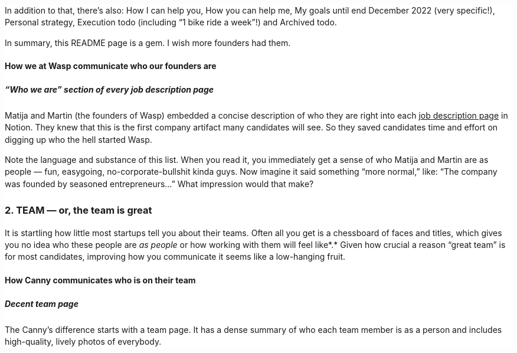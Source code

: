 In addition to that, there’s also: How I can help you, How you can help me, My goals until end December 2022 (very specific!), Personal strategy, Execution todo (including “1 bike ride a week”!) and Archived todo.

In summary, this README page is a gem. I wish more founders had them.

<ImgWithCaption
    alt="A screenshot of James Hawkins' README in the PostHog Handbook"
    source="img/worth-joining/posthog-james-readme-min.png"
    caption=""
/>

#### **How we at Wasp communicate who our founders are**

##### **“Who we are” section of every job description page**

Matija and Martin (the founders of Wasp) embedded a concise description of who they are right into each [job description page](https://www.notion.so/402274568afa4d7eb7f428f8fa2c0816) in Notion. They knew that this is the first company artifact many candidates will see. So they saved candidates time and effort on digging up who the hell started Wasp.

Note the language and substance of this list. When you read it, you immediately get a sense of who Matija and Martin are as people — fun, easygoing, no-corporate-bullshit kinda guys. Now imagine it said something “more normal,” like: “The company was founded by seasoned entrepreneurs…” What impression would that make?

<ImgWithCaption
    alt="A screenshot of Wasp's job description page"
    source="img/worth-joining/wasp-who-we-are-min.png"
    caption=""
/>

### **2. TEAM — or, the team is great**

It is startling how little most startups tell you about their teams. Often all you get is a chessboard of faces and titles, which gives you no idea who these people are *as people* or how working with them will feel like*.* Given how crucial a reason “great team” is for most candidates, improving how you communicate it seems like a low-hanging fruit.

#### **How Canny communicates who is on their team**

##### **Decent team page**

The Canny’s difference starts with a team page. It has a dense summary of who each team member is as a person and includes high-quality, lively photos of everybody.

<ImgWithCaption
    alt="A screenshot of Canny's Team page"
    source="img/worth-joining/canny-team-bios-min.png"
    caption=""
/>
